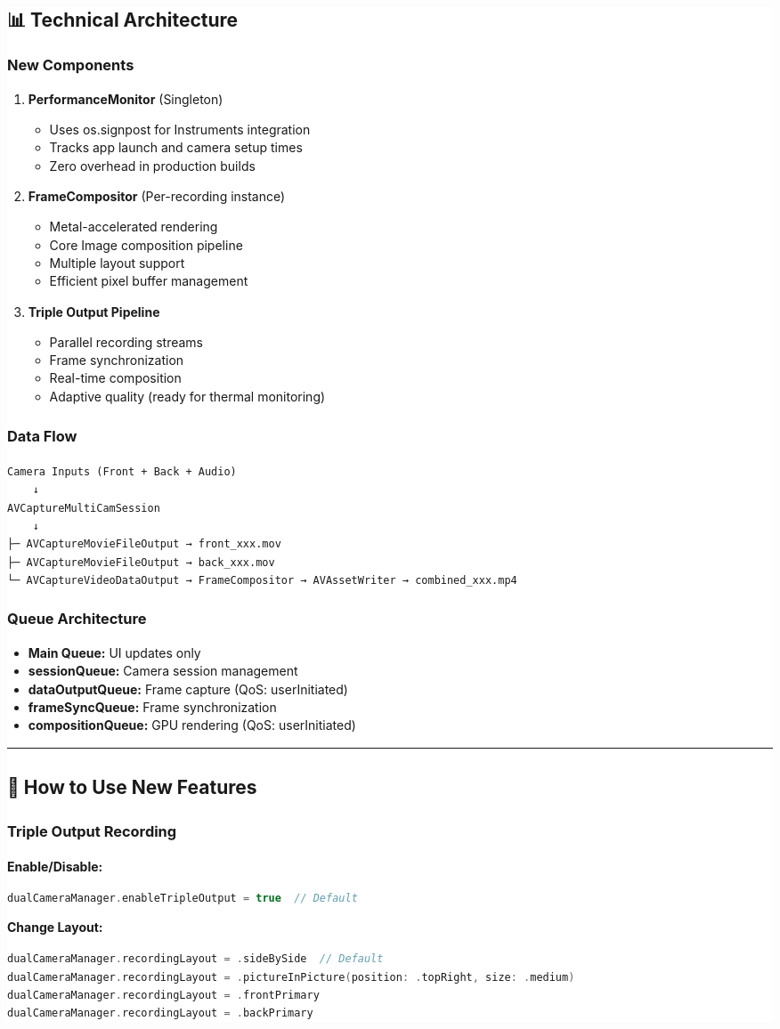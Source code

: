## 📊 Technical Architecture

### New Components

1. **PerformanceMonitor** (Singleton)
   - Uses os.signpost for Instruments integration
   - Tracks app launch and camera setup times
   - Zero overhead in production builds

2. **FrameCompositor** (Per-recording instance)
   - Metal-accelerated rendering
   - Core Image composition pipeline
   - Multiple layout support
   - Efficient pixel buffer management

3. **Triple Output Pipeline**
   - Parallel recording streams
   - Frame synchronization
   - Real-time composition
   - Adaptive quality (ready for thermal monitoring)

### Data Flow

```
Camera Inputs (Front + Back + Audio)
    ↓
AVCaptureMultiCamSession
    ↓
├─ AVCaptureMovieFileOutput → front_xxx.mov
├─ AVCaptureMovieFileOutput → back_xxx.mov
└─ AVCaptureVideoDataOutput → FrameCompositor → AVAssetWriter → combined_xxx.mp4
```

### Queue Architecture

- **Main Queue:** UI updates only
- **sessionQueue:** Camera session management
- **dataOutputQueue:** Frame capture (QoS: userInitiated)
- **frameSyncQueue:** Frame synchronization
- **compositionQueue:** GPU rendering (QoS: userInitiated)

---

## 🚀 How to Use New Features

### Triple Output Recording

**Enable/Disable:**
```swift
dualCameraManager.enableTripleOutput = true  // Default
```

**Change Layout:**
```swift
dualCameraManager.recordingLayout = .sideBySide  // Default
dualCameraManager.recordingLayout = .pictureInPicture(position: .topRight, size: .medium)
dualCameraManager.recordingLayout = .frontPrimary
dualCameraManager.recordingLayout = .backPrimary
```
